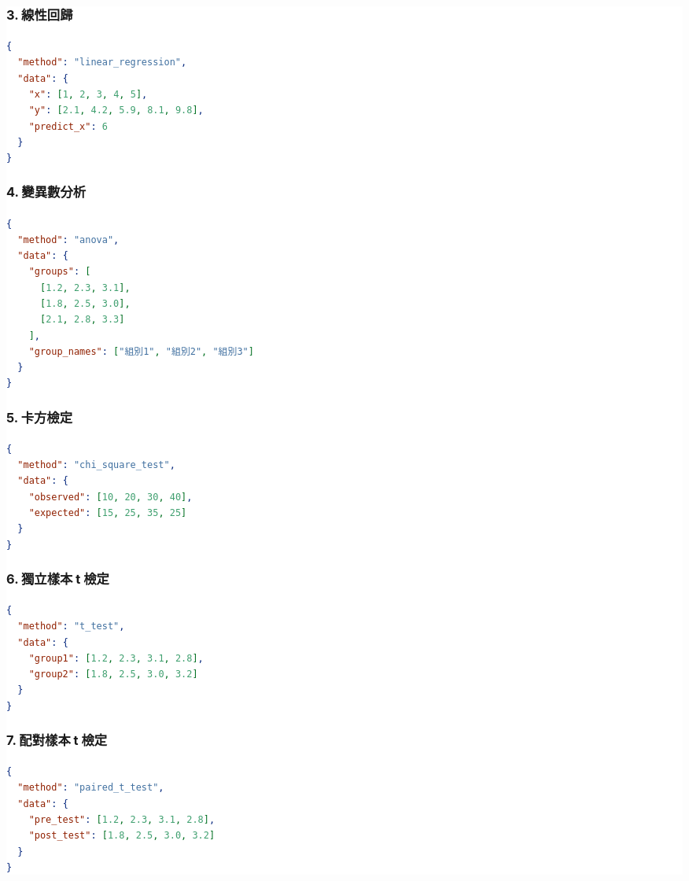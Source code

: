 ### 3. 線性回歸
```json
{
  "method": "linear_regression",
  "data": {
    "x": [1, 2, 3, 4, 5],
    "y": [2.1, 4.2, 5.9, 8.1, 9.8],
    "predict_x": 6
  }
}
```

### 4. 變異數分析
```json
{
  "method": "anova",
  "data": {
    "groups": [
      [1.2, 2.3, 3.1],
      [1.8, 2.5, 3.0],
      [2.1, 2.8, 3.3]
    ],
    "group_names": ["組別1", "組別2", "組別3"]
  }
}
```

### 5. 卡方檢定
```json
{
  "method": "chi_square_test",
  "data": {
    "observed": [10, 20, 30, 40],
    "expected": [15, 25, 35, 25]
  }
}
```

### 6. 獨立樣本 t 檢定
```json
{
  "method": "t_test",
  "data": {
    "group1": [1.2, 2.3, 3.1, 2.8],
    "group2": [1.8, 2.5, 3.0, 3.2]
  }
}
```

### 7. 配對樣本 t 檢定
```json
{
  "method": "paired_t_test",
  "data": {
    "pre_test": [1.2, 2.3, 3.1, 2.8],
    "post_test": [1.8, 2.5, 3.0, 3.2]
  }
}
```
